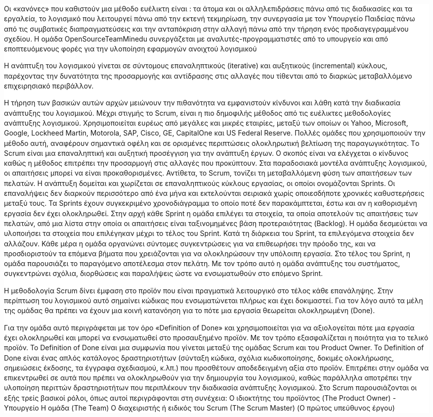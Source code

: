 Οι «κανόνες» που καθιστούν μια μέθοδο ευέλικτη είναι : τα άτομα και οι αλληλεπιδράσεις πάνω από τις διαδικασίες και τα εργαλεία, το λογισμικό που λειτουργεί πάνω από την εκτενή τεκμηρίωση, την συνεργασία με τον Υπουργείο Παιδείας πάνω από τις συμβατικές διαπραγματεύσεις και την ανταπόκριση στην αλλαγή πάνω από την τήρηση ενός προδιαγεγραμμένου σχεδίου.
Η ομάδα OpenSourceTeamMinedu συνεργάζεται με αναλυτές-προγραμματιστές από το υπουργείο και από εποπτευόμενους φορές για την υλοποίηση εφαρμογών ανοιχτού λογισμικού


Η ανάπτυξη του λογισμικού γίνεται σε σύντομους επαναληπτικούς (iterative) και αυξητικούς (incremental) κύκλους, παρέχοντας την δυνατότητα της προσαρμογής και αντίδρασης στις αλλαγές που τίθενται από το διαρκώς μεταβαλλόμενο επιχειρησιακό περιβάλλον.

Η τήρηση των βασικών αυτών αρχών μειώνουν την πιθανότητα να εμφανιστούν κίνδυνοι και λάθη κατά την διαδικασία ανάπτυξης του λογισμικού. Μέχρι στιγμής το Scrum, είναι η πιο δημοφιλής μέθοδος από τις ευέλικτες μεθοδολογίες ανάπτυξης λογισμικού. Χρησιμοποιείται ευρέως από μεγάλες και μικρές εταιρίες, μεταξύ των οποίων οι Yahoo, Microsoft, Google, Lockheed Martin, Motorola, SAP, Cisco, GE, CapitalOne και US Federal Reserve. Πολλές ομάδες που χρησιμοποιούν την μέθοδο αυτή, αναφέρουν σημαντικά οφέλη και σε ορισμένες περιπτώσεις ολοκληρωτική βελτίωση της παραγωγικότητας. 
Tο Scrum είναι μια επαναληπτική και αυξητική προσέγγιση για την ανάπτυξη έργων. Ο σκοπός είναι να ελέγχεται ο κίνδυνος καθώς η μέθοδος επιτρέπει την προσαρμογή στις αλλαγές που προκύπτουν. 
Στα παραδοσιακά μοντέλα ανάπτυξης λογισμικού, οι απαιτήσεις μπορεί να είναι προκαθορισμένες. Αντίθετα, το Scrum, τονίζει τη μεταβαλλόμενη φύση των απαιτήσεων των πελατών. 
Η ανάπτυξη δομείται και χωρίζεται σε επαναληπτικούς κύκλους εργασίας, οι οποίοι ονομάζονται Sprints. Οι επαναλήψεις δεν διαρκούν περισσότερο από ένα μήνα και εκτελούνται σειριακά χωρίς οποιεσδήποτε χρονικές καθυστερήσεις μεταξύ τους. Τα Sprints έχουν συγκεκριμένο χρονοδιάγραμμα το οποίο ποτέ δεν παρακάμπτεται, έστω και αν η καθορισμένη εργασία δεν έχει ολοκληρωθεί. Στην αρχή κάθε Sprint η ομάδα επιλέγει τα στοιχεία, τα οποία αποτελούν τις απαιτήσεις των πελατών, από μια λίστα στην οποία οι απαιτήσεις είναι ταξινομημένες βάση προτεραιότητας (Backlog). 
Η ομάδα δεσμεύεται να υλοποιήσει τα στοιχεία που επιλέγηκαν μέχρι το τέλος του Sprint. Κατά τη διάρκεια του Sprint, τα επιλεγόμενα στοιχεία δεν αλλάζουν. Κάθε μέρα η ομάδα οργανώνει σύντομες συγκεντρώσεις για να επιθεωρήσει την πρόοδο της, και να προσδιοριστούν τα επόμενα βήματα που χρειάζονται για να ολοκληρώσουν την υπόλοιπη εργασία. 
Στο τέλος του Sprint, η ομάδα παρουσιάζει το παραγόμενο αποτέλεσμα στον πελάτη. Με τον τρόπο αυτό η ομάδα ανάπτυξης του συστήματος, συγκεντρώνει σχόλια, διορθώσεις και παραλήψεις ώστε να ενσωματωθούν στο επόμενο Sprint. 

Η μεθοδολογία Scrum δίνει έμφαση στο προϊόν που είναι πραγματικά λειτουργικό στο τέλος κάθε επανάληψης. Στην περίπτωση του λογισμικού αυτό σημαίνει κώδικας που ενσωματώνεται πλήρως και έχει δοκιμαστεί. Για τον λόγο αυτό τα μέλη της ομάδας θα πρέπει να έχουν μια κοινή κατανόηση για το πότε μια εργασία θεωρείται ολοκληρωμένη (Done). 

Για την ομάδα αυτό περιγράφεται με τον όρο «Definition of Done» και χρησιμοποιείται για να αξιολογείται πότε μια εργασία έχει ολοκληρωθεί και μπορεί να ενσωματωθεί στο προσαυξημένο προϊόν. Με τον τρόπο εξασφαλίζεται η ποιότητα για το τελικό προϊόν. To Definition of Done είναι μια συμφωνία που γίνεται μεταξύ της ομάδας Scrum και του Product Owner. To Definition of Done είναι ένας απλός κατάλογος δραστηριοτήτων (σύνταξη κώδικα, σχόλια κωδικοποίησης, δοκιμές ολοκλήρωσης, σημειώσεις έκδοσης, τα έγγραφα σχεδιασμού, κ.λπ.) που προσθέτουν αποδεδειγμένη αξία στο προϊόν. Επιτρέπει στην ομάδα να επικεντρωθεί σε αυτά που πρέπει να ολοκληρωθούν για την δημιουργία του λογισμικού, καθώς παράλληλα αποτρέπει την υλοποίηση περιττών δραστηριοτήτων που περιπλέκουν την διαδικασία ανάπτυξης λογισμικού.
Στο Scrum παρουσιάζονται οι εξής τρείς βασικοί ρόλοι, όπως αυτοί περιγράφονται στη συνέχεια: 
Ο ιδιοκτήτης του προϊόντος (The Product Owner) - Υπουργείο
Η ομάδα (The Team) 
Ο διαχειριστής ή ειδικός του Scrum (The Scrum Master) (Ο πρώτος υπεύθυνος έργου)
